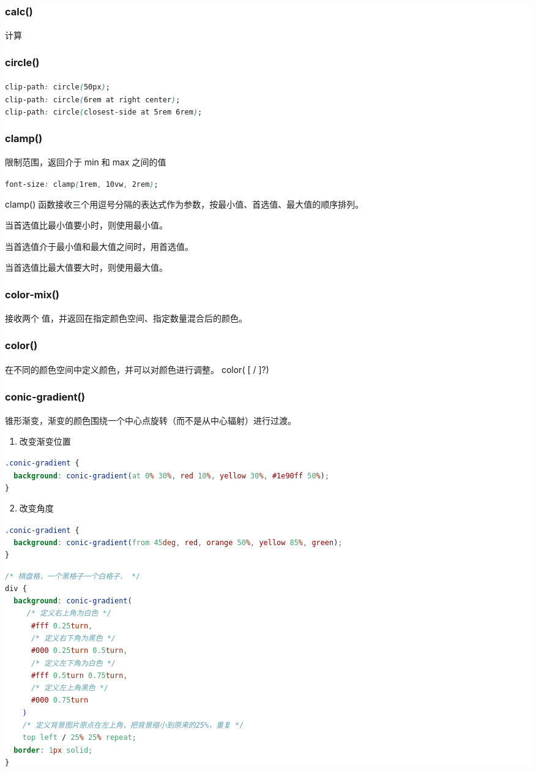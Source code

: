 ### calc()
计算

### circle()
```css
clip-path: circle(50px);
clip-path: circle(6rem at right center);
clip-path: circle(closest-side at 5rem 6rem);
```
### clamp()
限制范围，返回介于 min 和 max 之间的值
```css
font-size: clamp(1rem, 10vw, 2rem); 
```
clamp() 函数接收三个用逗号分隔的表达式作为参数，按最小值、首选值、最大值的顺序排列。

当首选值比最小值要小时，则使用最小值。

当首选值介于最小值和最大值之间时，用首选值。

当首选值比最大值要大时，则使用最大值。

### color-mix()
接收两个 <color> 值，并返回在指定颜色空间、指定数量混合后的颜色。

### color()
在不同的颜色空间中定义颜色，并可以对颜色进行调整。
color(<color-space> <values> [ / <alpha-value> ]?)

### conic-gradient()
锥形渐变，渐变的颜色围绕一个中心点旋转（而不是从中心辐射）进行过渡。
1. 改变渐变位置
```css
.conic-gradient {
  background: conic-gradient(at 0% 30%, red 10%, yellow 30%, #1e90ff 50%);
}

```

2. 改变角度
```css
.conic-gradient {
  background: conic-gradient(from 45deg, red, orange 50%, yellow 85%, green);
}

```
```css
/* 棋盘格，一个黑格子一个白格子、 */
div {
  background: conic-gradient(
     /* 定义右上角为白色 */
      #fff 0.25turn,
      /* 定义右下角为黑色 */
      #000 0.25turn 0.5turn,
      /* 定义左下角为白色 */
      #fff 0.5turn 0.75turn,
      /* 定义左上角黑色 */
      #000 0.75turn
    )
    /* 定义背景图片原点在左上角，把背景缩小到原来的25%，重复 */
    top left / 25% 25% repeat;
  border: 1px solid;
}

```
